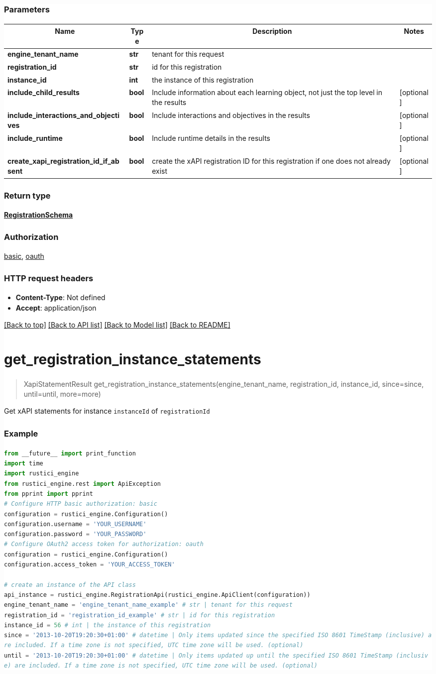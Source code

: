 ### Parameters

Name | Type | Description  | Notes
------------- | ------------- | ------------- | -------------
 **engine_tenant_name** | **str**| tenant for this request | 
 **registration_id** | **str**| id for this registration | 
 **instance_id** | **int**| the instance of this registration | 
 **include_child_results** | **bool**| Include information about each learning object, not just the top level in the results | [optional] 
 **include_interactions_and_objectives** | **bool**| Include interactions and objectives in the results | [optional] 
 **include_runtime** | **bool**| Include runtime details in the results | [optional] 
 **create_xapi_registration_id_if_absent** | **bool**| create the xAPI registration ID for this registration if one does not already exist | [optional] 

### Return type

[**RegistrationSchema**](RegistrationSchema.md)

### Authorization

[basic](../README.md#basic), [oauth](../README.md#oauth)

### HTTP request headers

 - **Content-Type**: Not defined
 - **Accept**: application/json

[[Back to top]](#) [[Back to API list]](../README.md#documentation-for-api-endpoints) [[Back to Model list]](../README.md#documentation-for-models) [[Back to README]](../README.md)

# **get_registration_instance_statements**
> XapiStatementResult get_registration_instance_statements(engine_tenant_name, registration_id, instance_id, since=since, until=until, more=more)

Get xAPI statements for instance `instanceId` of `registrationId`

### Example
```python
from __future__ import print_function
import time
import rustici_engine
from rustici_engine.rest import ApiException
from pprint import pprint
# Configure HTTP basic authorization: basic
configuration = rustici_engine.Configuration()
configuration.username = 'YOUR_USERNAME'
configuration.password = 'YOUR_PASSWORD'
# Configure OAuth2 access token for authorization: oauth
configuration = rustici_engine.Configuration()
configuration.access_token = 'YOUR_ACCESS_TOKEN'

# create an instance of the API class
api_instance = rustici_engine.RegistrationApi(rustici_engine.ApiClient(configuration))
engine_tenant_name = 'engine_tenant_name_example' # str | tenant for this request
registration_id = 'registration_id_example' # str | id for this registration
instance_id = 56 # int | the instance of this registration
since = '2013-10-20T19:20:30+01:00' # datetime | Only items updated since the specified ISO 8601 TimeStamp (inclusive) are included. If a time zone is not specified, UTC time zone will be used. (optional)
until = '2013-10-20T19:20:30+01:00' # datetime | Only items updated up until the specified ISO 8601 TimeStamp (inclusive) are included. If a time zone is not specified, UTC time zone will be used. (optional)
```